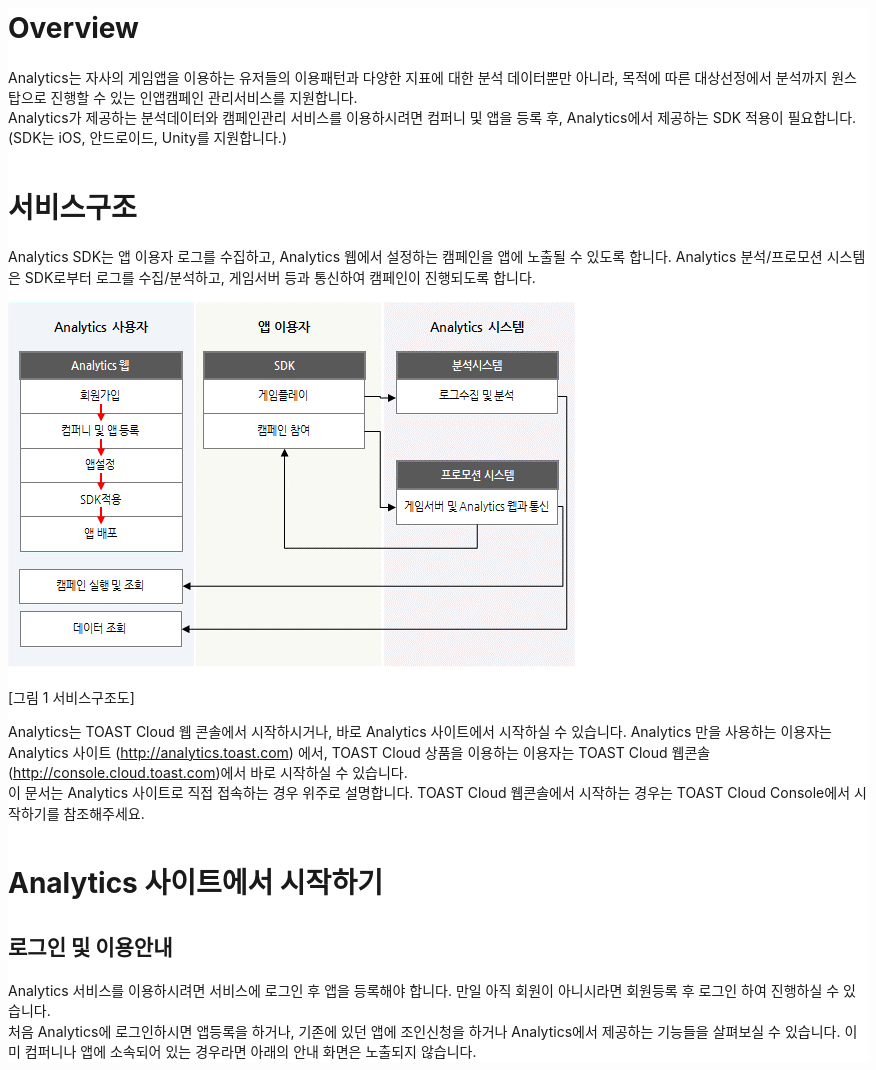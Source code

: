 # Overview

Analytics는 자사의 게임앱을 이용하는 유저들의 이용패턴과 다양한 지표에 대한 분석 데이터뿐만 아니라, 목적에 따른 대상선정에서 분석까지 원스탑으로 진행할 수 있는 인앱캠페인 관리서비스를 지원합니다.<br />
Analytics가 제공하는 분석데이터와 캠페인관리 서비스를 이용하시려면 컴퍼니 및 앱을 등록 후, Analytics에서 제공하는 SDK 적용이 필요합니다. (SDK는 iOS, 안드로이드, Unity를 지원합니다.)

# 서비스구조

Analytics SDK는 앱 이용자 로그를 수집하고, Analytics 웹에서 설정하는 캠페인을 앱에 노출될 수 있도록 합니다. Analytics 분석/프로모션 시스템은 SDK로부터 로그를 수집/분석하고, 게임서버 등과 통신하여 캠페인이 진행되도록 합니다.

![그림 1 서비스구조도](https://raw.githubusercontent.com/ToastAnalytics/ToastAnalytics/master/docs/Developer/images/an_1.gif)

[그림 1 서비스구조도]

Analytics는 TOAST Cloud 웹 콘솔에서 시작하시거나, 바로 Analytics 사이트에서 시작하실 수 있습니다. Analytics 만을 사용하는 이용자는 Analytics 사이트 (<http://analytics.toast.com>) 에서, TOAST Cloud 상품을 이용하는 이용자는 TOAST Cloud 웹콘솔(<http://console.cloud.toast.com>)에서 바로 시작하실 수 있습니다. <br />
이 문서는 Analytics 사이트로 직접 접속하는 경우 위주로 설명합니다. TOAST Cloud 웹콘솔에서 시작하는 경우는 TOAST Cloud Console에서 시작하기를 참조해주세요.



# Analytics 사이트에서 시작하기

## 로그인 및 이용안내

 Analytics 서비스를 이용하시려면 서비스에 로그인 후 앱을 등록해야 합니다. 만일 아직 회원이 아니시라면 회원등록 후 로그인 하여 진행하실 수 있습니다.<br />
처음 Analytics에 로그인하시면 앱등록을 하거나, 기존에 있던 앱에 조인신청을 하거나 Analytics에서 제공하는 기능들을 살펴보실 수 있습니다. 이미 컴퍼니나 앱에 소속되어 있는 경우라면 아래의 안내 화면은 노출되지 않습니다.
